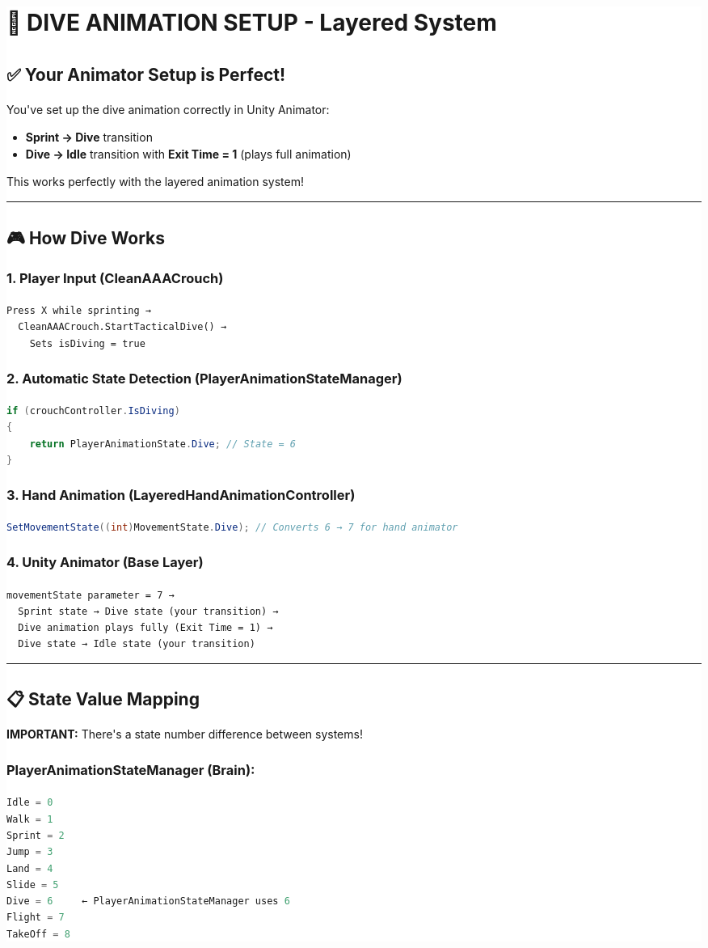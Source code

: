 # 🎯 DIVE ANIMATION SETUP - Layered System

## ✅ Your Animator Setup is Perfect!

You've set up the dive animation correctly in Unity Animator:
- **Sprint → Dive** transition
- **Dive → Idle** transition with **Exit Time = 1** (plays full animation)

This works perfectly with the layered animation system!

---

## 🎮 How Dive Works

### 1. **Player Input (CleanAAACrouch)**
```
Press X while sprinting →
  CleanAAACrouch.StartTacticalDive() →
    Sets isDiving = true
```

### 2. **Automatic State Detection (PlayerAnimationStateManager)**
```csharp
if (crouchController.IsDiving)
{
    return PlayerAnimationState.Dive; // State = 6
}
```

### 3. **Hand Animation (LayeredHandAnimationController)**
```csharp
SetMovementState((int)MovementState.Dive); // Converts 6 → 7 for hand animator
```

### 4. **Unity Animator (Base Layer)**
```
movementState parameter = 7 →
  Sprint state → Dive state (your transition) →
  Dive animation plays fully (Exit Time = 1) →
  Dive state → Idle state (your transition)
```

---

## 📋 State Value Mapping

**IMPORTANT:** There's a state number difference between systems!

### PlayerAnimationStateManager (Brain):
```csharp
Idle = 0
Walk = 1
Sprint = 2
Jump = 3
Land = 4
Slide = 5
Dive = 6     ← PlayerAnimationStateManager uses 6
Flight = 7
TakeOff = 8
```
